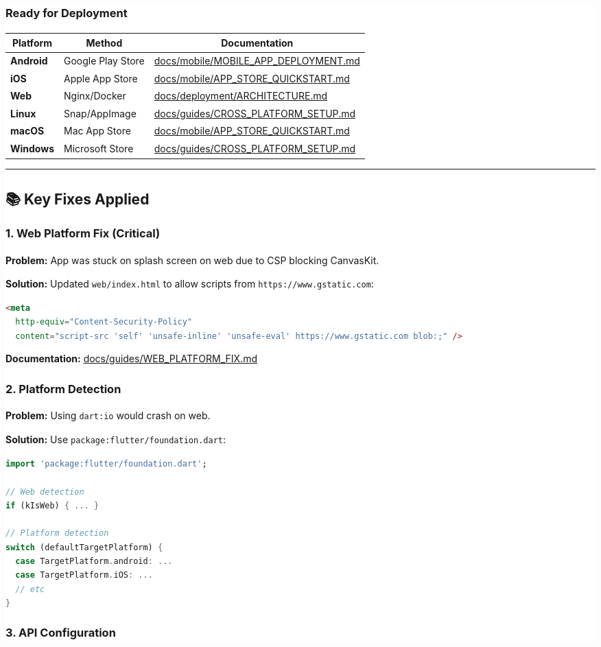 ### Ready for Deployment

| Platform | Method | Documentation |
|----------|--------|---------------|
| **Android** | Google Play Store | [docs/mobile/MOBILE_APP_DEPLOYMENT.md](docs/mobile/MOBILE_APP_DEPLOYMENT.md) |
| **iOS** | Apple App Store | [docs/mobile/APP_STORE_QUICKSTART.md](docs/mobile/APP_STORE_QUICKSTART.md) |
| **Web** | Nginx/Docker | [docs/deployment/ARCHITECTURE.md](docs/deployment/ARCHITECTURE.md) |
| **Linux** | Snap/AppImage | [docs/guides/CROSS_PLATFORM_SETUP.md](docs/guides/CROSS_PLATFORM_SETUP.md) |
| **macOS** | Mac App Store | [docs/mobile/APP_STORE_QUICKSTART.md](docs/mobile/APP_STORE_QUICKSTART.md) |
| **Windows** | Microsoft Store | [docs/guides/CROSS_PLATFORM_SETUP.md](docs/guides/CROSS_PLATFORM_SETUP.md) |

---

## 📚 Key Fixes Applied

### 1. Web Platform Fix (Critical)

**Problem:** App was stuck on splash screen on web due to CSP blocking CanvasKit.

**Solution:** Updated `web/index.html` to allow scripts from `https://www.gstatic.com`:

```html
<meta
  http-equiv="Content-Security-Policy"
  content="script-src 'self' 'unsafe-inline' 'unsafe-eval' https://www.gstatic.com blob:;" />
```

**Documentation:** [docs/guides/WEB_PLATFORM_FIX.md](docs/guides/WEB_PLATFORM_FIX.md)

### 2. Platform Detection

**Problem:** Using `dart:io` would crash on web.

**Solution:** Use `package:flutter/foundation.dart`:

```dart
import 'package:flutter/foundation.dart';

// Web detection
if (kIsWeb) { ... }

// Platform detection
switch (defaultTargetPlatform) {
  case TargetPlatform.android: ...
  case TargetPlatform.iOS: ...
  // etc
}
```

### 3. API Configuration
